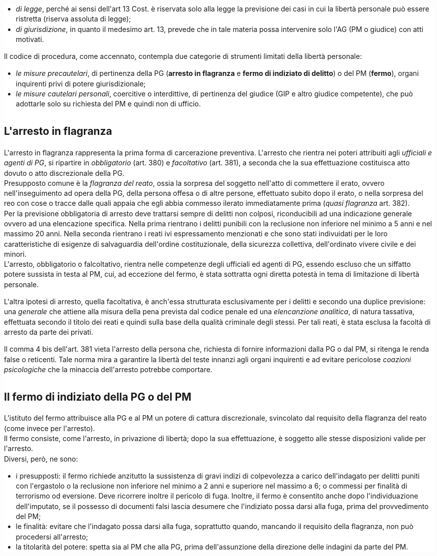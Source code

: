 - *di legge*, perché ai sensi dell'art 13 Cost. è riservata solo alla legge la previsione dei casi in cui la libertà personale può essere ristretta (riserva assoluta di legge);
- *di giurisdizione*, in quanto il medesimo art. 13, prevede che in tale materia possa intervenire solo l'AG (PM o giudice) con atti motivati.

Il codice di procedura, come accennato, contempla due categorie di strumenti limitati della libertà personale:

- *le misure precautelari*, di pertinenza della PG (**arresto in flagranza** e **fermo di indiziato di delitto**) o del PM (**fermo**), organi inquirenti privi di potere giurisdizionale;
- *le misure cautelari personali*, coercitive o interdittive, di pertinenza del giudice (GIP e altro giudice competente), che può adottarle solo su richiesta del PM e quindi non di ufficio.

## L'arresto in flagranza

L'arresto in flagranza rappresenta la prima forma di carcerazione preventiva. L'arresto che rientra nei poteri attribuiti agli *ufficiali e agenti di PG*, si ripartire in *obbligatorio* (art. 380) e *facoltativo* (art. 381), a seconda che la sua effettuazione costituisca atto dovuto o atto discrezionale della PG.  
Presupposto comune è la *flagranza del reato*, ossia la sorpresa del soggetto nell'atto di commettere il erato, ovvero nell'inseguimento ad opera della PG, della persona offesa o di altre persone, effettuato subito dopo il erato, o nella sorpresa del reo con cose o tracce dalle quali appaia che egli abbia commesso ilerato immediatamente prima (*quasi flagranza* art. 382).  
Per la previsione obbligatoria di arresto deve trattarsi sempre di delitti non colposi, riconducibili ad una indicazione generale ovvero ad una elencazione specifica. Nella prima rientrano i delitti punibili con la reclusione non inferiore nel minimo a 5 anni e nel massimo 20 anni. Nella seconda rientrano i reati ivi espressamento menzionati e che sono stati indivuidati per le loro caratteristiche di esigenze di salvaguardia dell'ordine costituzionale, della sicurezza collettiva, dell'ordinato vivere civile e dei minori.  
L'arresto, obbligatorio o falcoltativo, rientra nelle competenze degli ufficiali ed agenti di PG, essendo escluso che un siffatto potere sussista in testa al PM, cui, ad eccezione del fermo, è stata sottratta ogni diretta potestà in tema di limitazione di libertà personale.  

L'altra ipotesi di arresto, quella facoltativa, è anch'essa strutturata esclusivamente per i delitti e secondo una duplice previsione: una *generale* che attiene alla misura della pena prevista dal codice penale ed una *elencanzione analitica*, di natura tassativa, effettuata secondo il titolo dei reati e quindi sulla base della qualità criminale degli stessi. Per tali reati, è stata esclusa la facoltà di arresto da parte dei privati.

Il comma 4 bis dell'art. 381 vieta l'arresto della persona che, richiesta di fornire informazioni dalla PG o dal PM, si ritenga le renda false o reticenti. Tale norma mira a garantire la libertà del teste innanzi agli organi inquirenti e ad evitare pericolose *coazioni psicologiche* che la minaccia dell'arresto potrebbe comportare.

## Il fermo di indiziato della PG o del PM

L'istituto del fermo attribuisce alla PG e al PM un potere di cattura discrezionale, svincolato dal requisito della flagranza del reato (come invece per l'arresto).  
Il fermo consiste, come l'arresto, in privazione di libertà; dopo la sua effettuazione, è soggetto alle stesse disposizioni valide per l'arresto.   
Diversi, però, ne sono:

- i presupposti: il fermo richiede anzitutto la sussistenza di gravi indizi di colpevolezza a carico dell'indagato per delitti puniti con l'ergastolo o la reclusione non inferiore nel minimo a 2 anni e superiore nel massimo a 6; o commessi per finalità di terrorismo od eversione. Deve ricorrere inoltre il pericolo di fuga. Inoltre, il fermo è consentito anche dopo l'individuazione dell'imputato, se il possesso di documenti falsi lascia desumere che l'indiziato possa darsi alla fuga, prima del provvedimento del PM;
- le finalità: evitare che l'indagato possa darsi alla fuga, soprattutto quando, mancando il requisito della flagranza, non può procedersi all'arresto;
- la titolarità del potere: spetta sia al PM che alla PG, prima dell'assunzione della direzione delle indagini da parte del PM.
